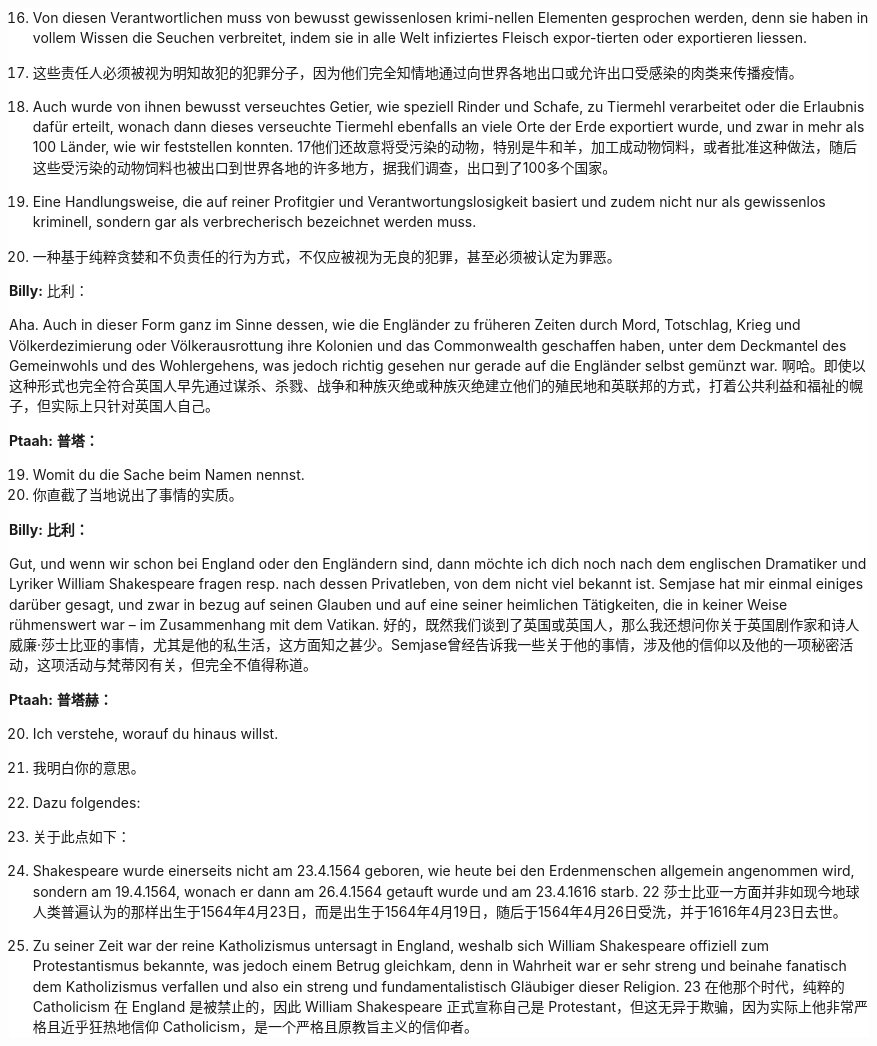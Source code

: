 16. Von diesen Verantwortlichen muss von bewusst gewissenlosen krimi-nellen Elementen gesprochen werden, denn sie haben in vollem Wissen die Seuchen verbreitet, indem sie in alle Welt infiziertes Fleisch expor-tierten oder exportieren liessen.
16. 这些责任人必须被视为明知故犯的犯罪分子，因为他们完全知情地通过向世界各地出口或允许出口受感染的肉类来传播疫情。

17. Auch wurde von ihnen bewusst verseuchtes Getier, wie speziell Rinder und Schafe, zu Tiermehl verarbeitet oder die Erlaubnis dafür erteilt, wonach dann dieses verseuchte Tiermehl ebenfalls an viele Orte der Erde exportiert wurde, und zwar in mehr als 100 Länder, wie wir feststellen konnten.
17他们还故意将受污染的动物，特别是牛和羊，加工成动物饲料，或者批准这种做法，随后这些受污染的动物饲料也被出口到世界各地的许多地方，据我们调查，出口到了100多个国家。

18. Eine Handlungsweise, die auf reiner Profitgier und Verantwortungslosigkeit basiert und zudem nicht nur als gewissenlos kriminell, sondern gar als verbrecherisch bezeichnet werden muss.
18. 一种基于纯粹贪婪和不负责任的行为方式，不仅应被视为无良的犯罪，甚至必须被认定为罪恶。

**Billy:**
比利：

Aha. Auch in dieser Form ganz im Sinne dessen, wie die Engländer zu früheren Zeiten durch Mord, Totschlag, Krieg und Völkerdezimierung oder Völkerausrottung ihre Kolonien und das Commonwealth geschaffen haben, unter dem Deckmantel des Gemeinwohls und des Wohlergehens, was jedoch richtig gesehen nur gerade auf die Engländer selbst gemünzt war.
啊哈。即使以这种形式也完全符合英国人早先通过谋杀、杀戮、战争和种族灭绝或种族灭绝建立他们的殖民地和英联邦的方式，打着公共利益和福祉的幌子，但实际上只针对英国人自己。

**Ptaah:**
**普塔：**

19. Womit du die Sache beim Namen nennst.
19. 你直截了当地说出了事情的实质。

**Billy:**
**比利：**

Gut, und wenn wir schon bei England oder den Engländern sind, dann möchte ich dich noch nach dem englischen Dramatiker und Lyriker William Shakespeare fragen resp. nach dessen Privatleben, von dem nicht viel bekannt ist. Semjase hat mir einmal einiges darüber gesagt, und zwar in bezug auf seinen Glauben und auf eine seiner heimlichen Tätigkeiten, die in keiner Weise rühmenswert war – im Zusammenhang mit dem Vatikan.
好的，既然我们谈到了英国或英国人，那么我还想问你关于英国剧作家和诗人威廉·莎士比亚的事情，尤其是他的私生活，这方面知之甚少。Semjase曾经告诉我一些关于他的事情，涉及他的信仰以及他的一项秘密活动，这项活动与梵蒂冈有关，但完全不值得称道。

**Ptaah:**
**普塔赫：**

20. Ich verstehe, worauf du hinaus willst.
20. 我明白你的意思。

21. Dazu folgendes:
21. 关于此点如下：

22. Shakespeare wurde einerseits nicht am 23.4.1564 geboren, wie heute bei den Erdenmenschen allgemein angenommen wird, sondern am 19.4.1564, wonach er dann am 26.4.1564 getauft wurde und am 23.4.1616 starb.
22 莎士比亚一方面并非如现今地球人类普遍认为的那样出生于1564年4月23日，而是出生于1564年4月19日，随后于1564年4月26日受洗，并于1616年4月23日去世。

23. Zu seiner Zeit war der reine Katholizismus untersagt in England, weshalb sich William Shakespeare offiziell zum Protestantismus bekannte, was jedoch einem Betrug gleichkam, denn in Wahrheit war er sehr streng und beinahe fanatisch dem Katholizismus verfallen und also ein streng und fundamentalistisch Gläubiger dieser Religion.
23 在他那个时代，纯粹的 Catholicism 在 England 是被禁止的，因此 William Shakespeare 正式宣称自己是 Protestant，但这无异于欺骗，因为实际上他非常严格且近乎狂热地信仰 Catholicism，是一个严格且原教旨主义的信仰者。
